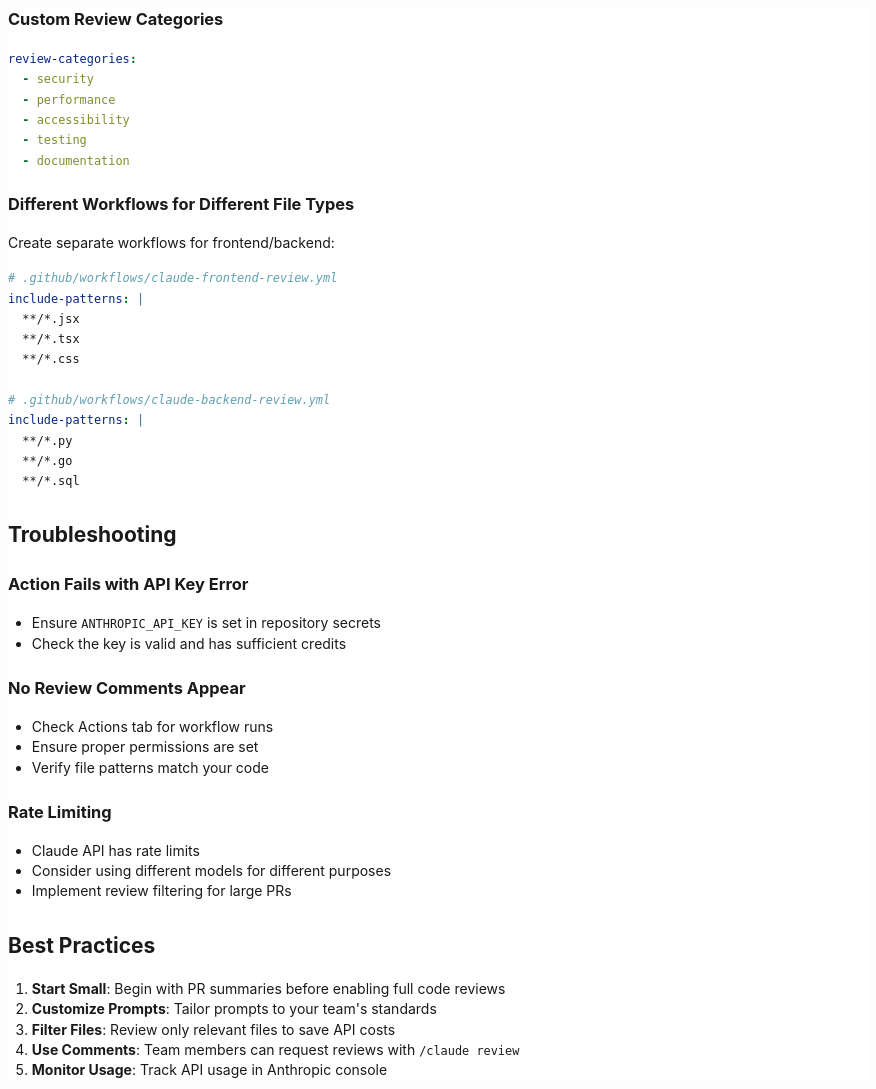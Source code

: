 ### Custom Review Categories
```yaml
review-categories:
  - security
  - performance
  - accessibility
  - testing
  - documentation
```

### Different Workflows for Different File Types
Create separate workflows for frontend/backend:
```yaml
# .github/workflows/claude-frontend-review.yml
include-patterns: |
  **/*.jsx
  **/*.tsx
  **/*.css

# .github/workflows/claude-backend-review.yml  
include-patterns: |
  **/*.py
  **/*.go
  **/*.sql
```

## Troubleshooting

### Action Fails with API Key Error
- Ensure `ANTHROPIC_API_KEY` is set in repository secrets
- Check the key is valid and has sufficient credits

### No Review Comments Appear
- Check Actions tab for workflow runs
- Ensure proper permissions are set
- Verify file patterns match your code

### Rate Limiting
- Claude API has rate limits
- Consider using different models for different purposes
- Implement review filtering for large PRs

## Best Practices

1. **Start Small**: Begin with PR summaries before enabling full code reviews
2. **Customize Prompts**: Tailor prompts to your team's standards
3. **Filter Files**: Review only relevant files to save API costs
4. **Use Comments**: Team members can request reviews with `/claude review`
5. **Monitor Usage**: Track API usage in Anthropic console
